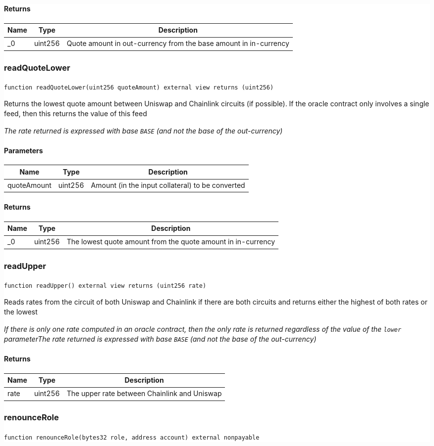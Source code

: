 #### Returns

| Name | Type | Description |
|---|---|---|
| _0 | uint256 | Quote amount in out-currency from the base amount in in-currency |

### readQuoteLower

```solidity
function readQuoteLower(uint256 quoteAmount) external view returns (uint256)
```

Returns the lowest quote amount between Uniswap and Chainlink circuits (if possible). If the oracle contract only involves a single feed, then this returns the value of this feed

*The rate returned is expressed with base `BASE` (and not the base of the out-currency)*

#### Parameters

| Name | Type | Description |
|---|---|---|
| quoteAmount | uint256 | Amount (in the input collateral) to be converted |

#### Returns

| Name | Type | Description |
|---|---|---|
| _0 | uint256 | The lowest quote amount from the quote amount in in-currency |

### readUpper

```solidity
function readUpper() external view returns (uint256 rate)
```

Reads rates from the circuit of both Uniswap and Chainlink if there are both circuits and returns either the highest of both rates or the lowest

*If there is only one rate computed in an oracle contract, then the only rate is returned regardless of the value of the `lower` parameterThe rate returned is expressed with base `BASE` (and not the base of the out-currency)*


#### Returns

| Name | Type | Description |
|---|---|---|
| rate | uint256 | The upper rate between Chainlink and Uniswap |

### renounceRole

```solidity
function renounceRole(bytes32 role, address account) external nonpayable
```
